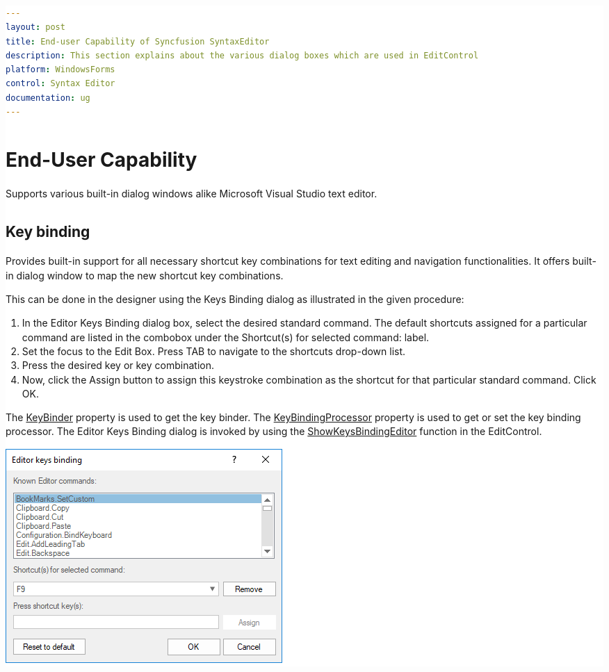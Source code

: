 ```yaml
---
layout: post
title: End-user Capability of Syncfusion SyntaxEditor
description: This section explains about the various dialog boxes which are used in EditControl
platform: WindowsForms
control: Syntax Editor
documentation: ug
---
```


# End-User Capability

Supports various built-in dialog windows alike Microsoft Visual Studio text editor.

## Key binding

Provides built-in support for all necessary shortcut key combinations for text editing and navigation functionalities. It offers built-in dialog window to map the new shortcut key combinations.

This can be done in the designer using the Keys Binding dialog as illustrated in the given procedure:

   1. In the Editor Keys Binding dialog box, select the desired standard command. The default shortcuts assigned for a particular command are listed in the combobox under the Shortcut(s) for selected command: label.
   2. Set the focus to the Edit Box. Press TAB to navigate to the shortcuts drop-down list.
   3. Press the desired key or key combination.
   4. Now, click the Assign button to assign this keystroke combination as the shortcut for that particular standard command. Click OK.

The [KeyBinder](https://help.syncfusion.com/cr/cref_files/windowsforms/Syncfusion.Edit.Windows~Syncfusion.Windows.Forms.Edit.EditControl~KeyBinder.html) property is used to get the key binder. The [KeyBindingProcessor](https://help.syncfusion.com/cr/cref_files/windowsforms/Syncfusion.Edit.Windows~Syncfusion.Windows.Forms.Edit.EditControl~KeyBindingProcessor.html) property is used to get or set the key binding processor. The Editor Keys Binding dialog is invoked by using the [ShowKeysBindingEditor](https://help.syncfusion.com/cr/cref_files/windowsforms/Syncfusion.Edit.Windows~Syncfusion.Windows.Forms.Edit.EditControl~ShowKeysBindingEditor.html) function in the EditControl.

![Displays Key binding dialog](End-user-Capability_images/End-user-Capability_img1.png)
